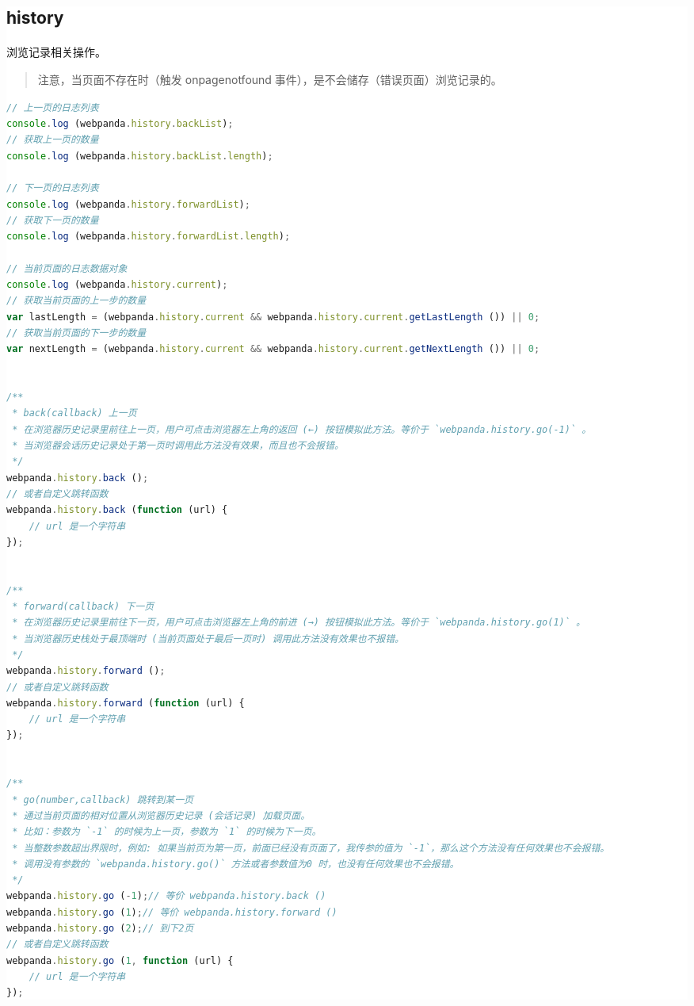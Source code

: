 
## history

浏览记录相关操作。

> 注意，当页面不存在时（触发 onpagenotfound 事件），是不会储存（错误页面）浏览记录的。

```javascript
// 上一页的日志列表
console.log (webpanda.history.backList);
// 获取上一页的数量
console.log (webpanda.history.backList.length);

// 下一页的日志列表
console.log (webpanda.history.forwardList);
// 获取下一页的数量
console.log (webpanda.history.forwardList.length);

// 当前页面的日志数据对象
console.log (webpanda.history.current);
// 获取当前页面的上一步的数量
var lastLength = (webpanda.history.current && webpanda.history.current.getLastLength ()) || 0;
// 获取当前页面的下一步的数量
var nextLength = (webpanda.history.current && webpanda.history.current.getNextLength ()) || 0;


/**
 * back(callback) 上一页
 * 在浏览器历史记录里前往上一页，用户可点击浏览器左上角的返回 (←) 按钮模拟此方法。等价于 `webpanda.history.go(-1)` 。
 * 当浏览器会话历史记录处于第一页时调用此方法没有效果，而且也不会报错。
 */
webpanda.history.back ();
// 或者自定义跳转函数
webpanda.history.back (function (url) {
    // url 是一个字符串
});


/**
 * forward(callback) 下一页
 * 在浏览器历史记录里前往下一页，用户可点击浏览器左上角的前进 (→) 按钮模拟此方法。等价于 `webpanda.history.go(1)` 。
 * 当浏览器历史栈处于最顶端时 (当前页面处于最后一页时) 调用此方法没有效果也不报错。
 */
webpanda.history.forward ();
// 或者自定义跳转函数
webpanda.history.forward (function (url) {
    // url 是一个字符串
});


/**
 * go(number,callback) 跳转到某一页
 * 通过当前页面的相对位置从浏览器历史记录 (会话记录) 加载页面。
 * 比如：参数为 `-1` 的时候为上一页，参数为 `1` 的时候为下一页。
 * 当整数参数超出界限时，例如: 如果当前页为第一页，前面已经没有页面了，我传参的值为 `-1`，那么这个方法没有任何效果也不会报错。
 * 调用没有参数的 `webpanda.history.go()` 方法或者参数值为0 时，也没有任何效果也不会报错。
 */
webpanda.history.go (-1);// 等价 webpanda.history.back ()
webpanda.history.go (1);// 等价 webpanda.history.forward ()
webpanda.history.go (2);// 到下2页
// 或者自定义跳转函数
webpanda.history.go (1, function (url) {
    // url 是一个字符串
});
```
